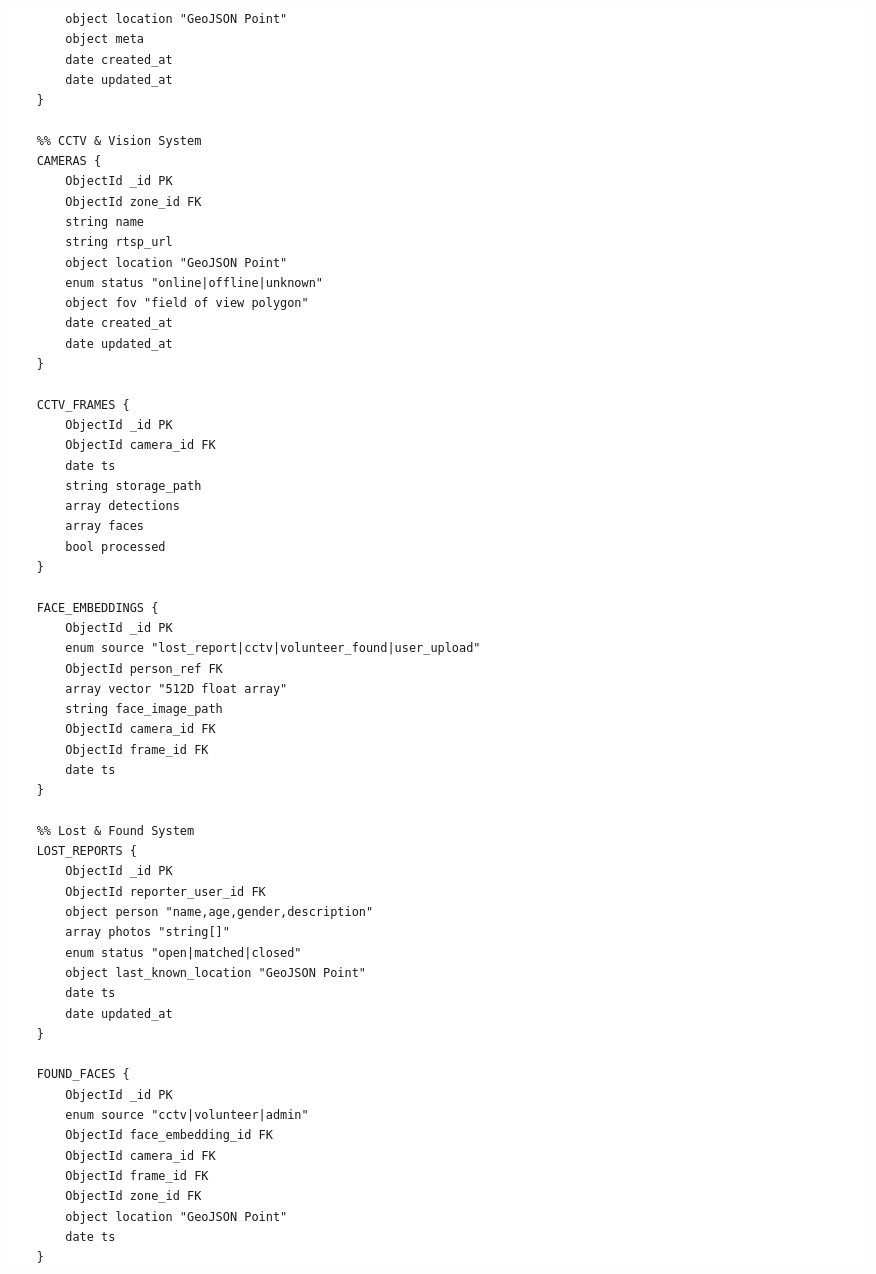 ```mermaid
        object location "GeoJSON Point"
        object meta
        date created_at
        date updated_at
    }

    %% CCTV & Vision System
    CAMERAS {
        ObjectId _id PK
        ObjectId zone_id FK
        string name
        string rtsp_url
        object location "GeoJSON Point"
        enum status "online|offline|unknown"
        object fov "field of view polygon"
        date created_at
        date updated_at
    }

    CCTV_FRAMES {
        ObjectId _id PK
        ObjectId camera_id FK
        date ts
        string storage_path
        array detections
        array faces
        bool processed
    }

    FACE_EMBEDDINGS {
        ObjectId _id PK
        enum source "lost_report|cctv|volunteer_found|user_upload"
        ObjectId person_ref FK
        array vector "512D float array"
        string face_image_path
        ObjectId camera_id FK
        ObjectId frame_id FK
        date ts
    }

    %% Lost & Found System
    LOST_REPORTS {
        ObjectId _id PK
        ObjectId reporter_user_id FK
        object person "name,age,gender,description"
        array photos "string[]"
        enum status "open|matched|closed"
        object last_known_location "GeoJSON Point"
        date ts
        date updated_at
    }

    FOUND_FACES {
        ObjectId _id PK
        enum source "cctv|volunteer|admin"
        ObjectId face_embedding_id FK
        ObjectId camera_id FK
        ObjectId frame_id FK
        ObjectId zone_id FK
        object location "GeoJSON Point"
        date ts
    }

```
